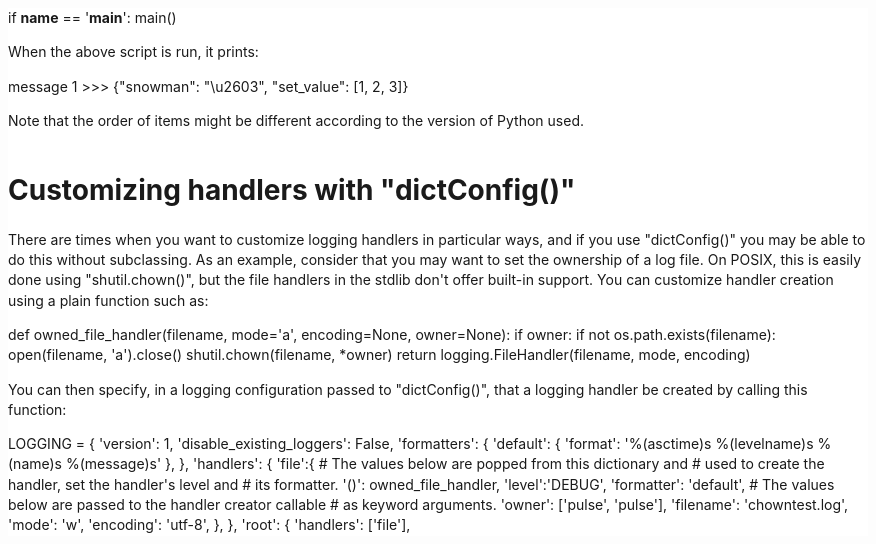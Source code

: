    if __name__ == '__main__':
       main()

When the above script is run, it prints:

   message 1 >>> {"snowman": "\u2603", "set_value": [1, 2, 3]}

Note that the order of items might be different according to the
version of Python used.


Customizing handlers with "dictConfig()"
========================================

There are times when you want to customize logging handlers in
particular ways, and if you use "dictConfig()" you may be able to do
this without subclassing. As an example, consider that you may want to
set the ownership of a log file. On POSIX, this is easily done using
"shutil.chown()", but the file handlers in the stdlib don't offer
built-in support. You can customize handler creation using a plain
function such as:

   def owned_file_handler(filename, mode='a', encoding=None, owner=None):
       if owner:
           if not os.path.exists(filename):
               open(filename, 'a').close()
           shutil.chown(filename, *owner)
       return logging.FileHandler(filename, mode, encoding)

You can then specify, in a logging configuration passed to
"dictConfig()", that a logging handler be created by calling this
function:

   LOGGING = {
       'version': 1,
       'disable_existing_loggers': False,
       'formatters': {
           'default': {
               'format': '%(asctime)s %(levelname)s %(name)s %(message)s'
           },
       },
       'handlers': {
           'file':{
               # The values below are popped from this dictionary and
               # used to create the handler, set the handler's level and
               # its formatter.
               '()': owned_file_handler,
               'level':'DEBUG',
               'formatter': 'default',
               # The values below are passed to the handler creator callable
               # as keyword arguments.
               'owner': ['pulse', 'pulse'],
               'filename': 'chowntest.log',
               'mode': 'w',
               'encoding': 'utf-8',
           },
       },
       'root': {
           'handlers': ['file'],